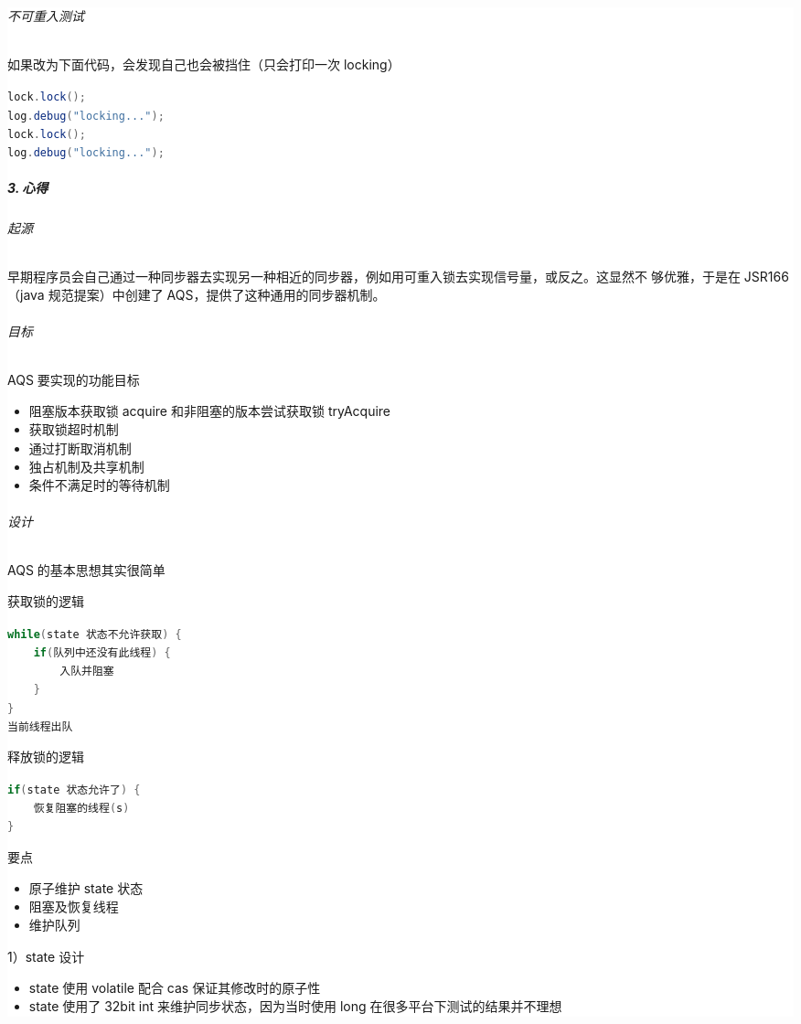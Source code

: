 ###### 不可重入测试 

如果改为下面代码，会发现自己也会被挡住（只会打印一次 locking）

```java
lock.lock();
log.debug("locking...");
lock.lock();
log.debug("locking...");
```

##### 3. 心得

###### 起源

早期程序员会自己通过一种同步器去实现另一种相近的同步器，例如用可重入锁去实现信号量，或反之。这显然不 够优雅，于是在 JSR166（java 规范提案）中创建了 AQS，提供了这种通用的同步器机制。

###### 目标

AQS 要实现的功能目标 

- 阻塞版本获取锁 acquire 和非阻塞的版本尝试获取锁 tryAcquire 
- 获取锁超时机制
- 通过打断取消机制 
- 独占机制及共享机制 
- 条件不满足时的等待机制

###### 设计

AQS 的基本思想其实很简单

获取锁的逻辑

```java
while(state 状态不允许获取) {
    if(队列中还没有此线程) {
        入队并阻塞
    }
}
当前线程出队
```

释放锁的逻辑

```java
if(state 状态允许了) {
    恢复阻塞的线程(s)
}
```

要点

- 原子维护 state 状态 
- 阻塞及恢复线程 
- 维护队列

1）state 设计 

- state 使用 volatile 配合 cas 保证其修改时的原子性 
- state 使用了 32bit int 来维护同步状态，因为当时使用 long 在很多平台下测试的结果并不理想 
